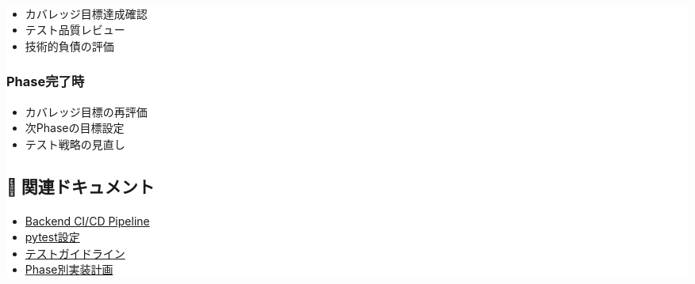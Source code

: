 - カバレッジ目標達成確認
- テスト品質レビュー
- 技術的負債の評価

### Phase完了時

- カバレッジ目標の再評価
- 次Phaseの目標設定
- テスト戦略の見直し

## 🔗 関連ドキュメント

- [Backend CI/CD Pipeline](.github/workflows/backend-ci.yml)
- [pytest設定](backend/pyproject.toml)
- [テストガイドライン](docs/development/testing-guide.md)
- [Phase別実装計画](backend/CLAUDE.md)
